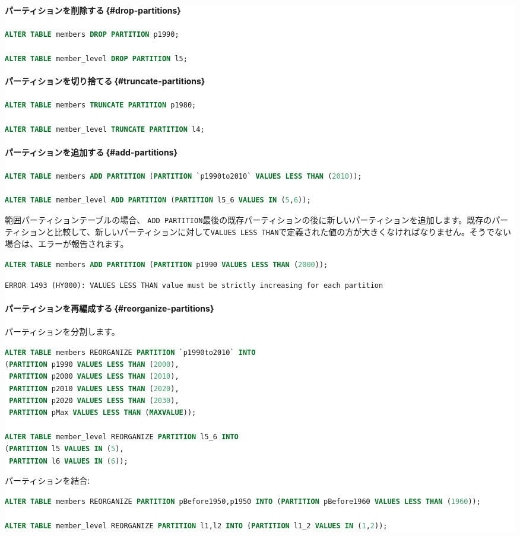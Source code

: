 #### パーティションを削除する {#drop-partitions}

```sql
ALTER TABLE members DROP PARTITION p1990;

ALTER TABLE member_level DROP PARTITION l5;
```

#### パーティションを切り捨てる {#truncate-partitions}

```sql
ALTER TABLE members TRUNCATE PARTITION p1980;

ALTER TABLE member_level TRUNCATE PARTITION l4;
```

#### パーティションを追加する {#add-partitions}

```sql
ALTER TABLE members ADD PARTITION (PARTITION `p1990to2010` VALUES LESS THAN (2010));

ALTER TABLE member_level ADD PARTITION (PARTITION l5_6 VALUES IN (5,6));
```

範囲パーティションテーブルの場合、 `ADD PARTITION`最後の既存パーティションの後に新しいパーティションを追加します。既存のパーティションと比較して、新しいパーティションに対して`VALUES LESS THAN`で定義された値の方が大きくなければなりません。そうでない場合は、エラーが報告されます。

```sql
ALTER TABLE members ADD PARTITION (PARTITION p1990 VALUES LESS THAN (2000));
```

    ERROR 1493 (HY000): VALUES LESS THAN value must be strictly increasing for each partition

#### パーティションを再編成する {#reorganize-partitions}

パーティションを分割します。

```sql
ALTER TABLE members REORGANIZE PARTITION `p1990to2010` INTO
(PARTITION p1990 VALUES LESS THAN (2000),
 PARTITION p2000 VALUES LESS THAN (2010),
 PARTITION p2010 VALUES LESS THAN (2020),
 PARTITION p2020 VALUES LESS THAN (2030),
 PARTITION pMax VALUES LESS THAN (MAXVALUE));

ALTER TABLE member_level REORGANIZE PARTITION l5_6 INTO
(PARTITION l5 VALUES IN (5),
 PARTITION l6 VALUES IN (6));
```

パーティションを結合:

```sql
ALTER TABLE members REORGANIZE PARTITION pBefore1950,p1950 INTO (PARTITION pBefore1960 VALUES LESS THAN (1960));

ALTER TABLE member_level REORGANIZE PARTITION l1,l2 INTO (PARTITION l1_2 VALUES IN (1,2));
```
